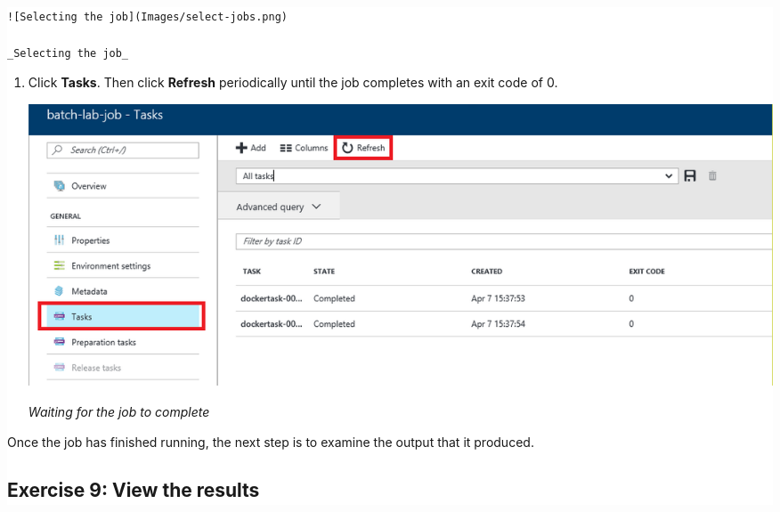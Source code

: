 	![Selecting the job](Images/select-jobs.png)

	_Selecting the job_

1. Click **Tasks**. Then click **Refresh** periodically until the job completes with an exit code of 0.

	![Waiting for the job to complete](Images/select-tasks.png)

	_Waiting for the job to complete_

Once the job has finished running, the next step is to examine the output that it produced.

<a id="Exercise9"/></a>
## Exercise 9: View the results ##
